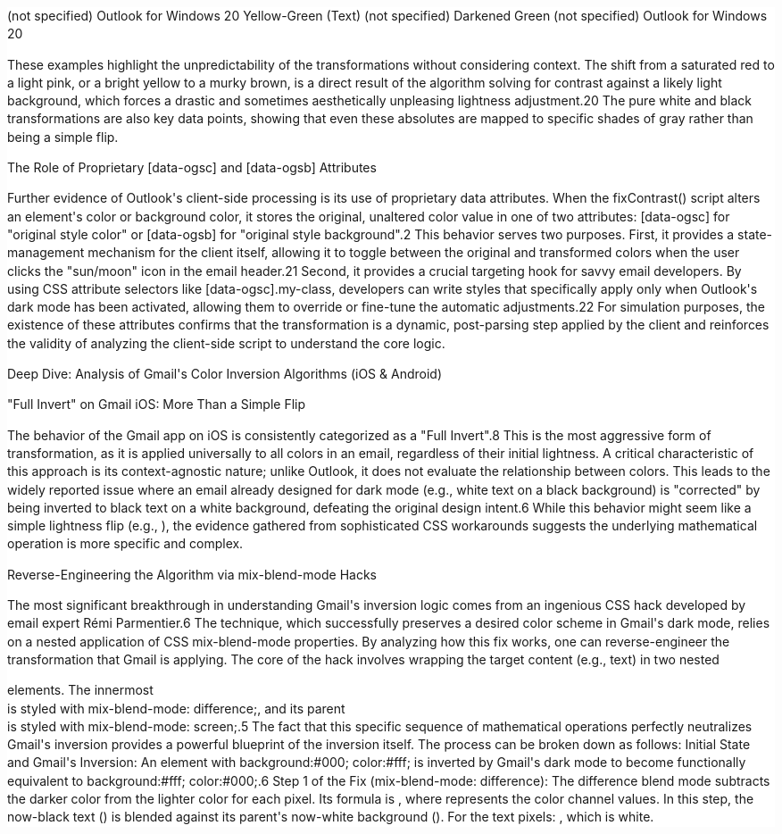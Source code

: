 (not specified)
Outlook for Windows
20
Yellow-Green (Text)
(not specified)
Darkened Green
(not specified)
Outlook for Windows
20

These examples highlight the unpredictability of the transformations without considering context. The shift from a saturated red to a light pink, or a bright yellow to a murky brown, is a direct result of the algorithm solving for contrast against a likely light background, which forces a drastic and sometimes aesthetically unpleasing lightness adjustment.20 The pure white and black transformations are also key data points, showing that even these absolutes are mapped to specific shades of gray rather than being a simple flip.

The Role of Proprietary [data-ogsc] and [data-ogsb] Attributes

Further evidence of Outlook's client-side processing is its use of proprietary data attributes. When the fixContrast() script alters an element's color or background color, it stores the original, unaltered color value in one of two attributes: [data-ogsc] for "original style color" or [data-ogsb] for "original style background".2
This behavior serves two purposes. First, it provides a state-management mechanism for the client itself, allowing it to toggle between the original and transformed colors when the user clicks the "sun/moon" icon in the email header.21 Second, it provides a crucial targeting hook for savvy email developers. By using CSS attribute selectors like
[data-ogsc].my-class, developers can write styles that specifically apply only when Outlook's dark mode has been activated, allowing them to override or fine-tune the automatic adjustments.22 For simulation purposes, the existence of these attributes confirms that the transformation is a dynamic, post-parsing step applied by the client and reinforces the validity of analyzing the client-side script to understand the core logic.

Deep Dive: Analysis of Gmail's Color Inversion Algorithms (iOS & Android)


"Full Invert" on Gmail iOS: More Than a Simple Flip

The behavior of the Gmail app on iOS is consistently categorized as a "Full Invert".8 This is the most aggressive form of transformation, as it is applied universally to all colors in an email, regardless of their initial lightness. A critical characteristic of this approach is its context-agnostic nature; unlike Outlook, it does not evaluate the relationship between colors. This leads to the widely reported issue where an email already designed for dark mode (e.g., white text on a black background) is "corrected" by being inverted to black text on a white background, defeating the original design intent.6
While this behavior might seem like a simple lightness flip (e.g., ), the evidence gathered from sophisticated CSS workarounds suggests the underlying mathematical operation is more specific and complex.

Reverse-Engineering the Algorithm via mix-blend-mode Hacks

The most significant breakthrough in understanding Gmail's inversion logic comes from an ingenious CSS hack developed by email expert Rémi Parmentier.6 The technique, which successfully preserves a desired color scheme in Gmail's dark mode, relies on a nested application of CSS
mix-blend-mode properties. By analyzing how this fix works, one can reverse-engineer the transformation that Gmail is applying.
The core of the hack involves wrapping the target content (e.g., text) in two nested <div> elements. The innermost <div> is styled with mix-blend-mode: difference;, and its parent <div> is styled with mix-blend-mode: screen;.5 The fact that this specific sequence of mathematical operations perfectly neutralizes Gmail's inversion provides a powerful blueprint of the inversion itself.
The process can be broken down as follows:
Initial State and Gmail's Inversion: An element with background:#000; color:#fff; is inverted by Gmail's dark mode to become functionally equivalent to background:#fff; color:#000;.6
Step 1 of the Fix (mix-blend-mode: difference): The difference blend mode subtracts the darker color from the lighter color for each pixel. Its formula is , where  represents the color channel values. In this step, the now-black text () is blended against its parent's now-white background ().
For the text pixels: , which is white.